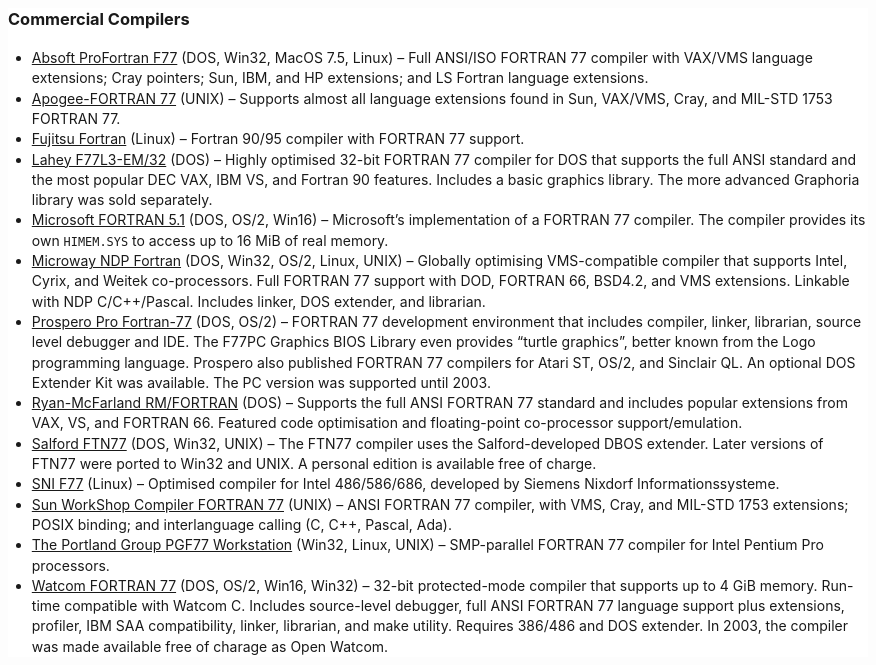 ### Commercial Compilers

  * [Absoft ProFortran F77](https://web.archive.org/web/20000706211705/http://www.absoft.com/)
    (DOS, Win32, MacOS 7.5, Linux) – Full ANSI/ISO FORTRAN 77 compiler with
    VAX/VMS language extensions; Cray pointers; Sun, IBM, and HP extensions; and
    LS Fortran language extensions.
  * [Apogee-FORTRAN 77](https://web.archive.org/web/19990221061617/http://www.apogee.com/page11.html)
    (UNIX) – Supports almost all language extensions found in Sun, VAX/VMS,
    Cray, and MIL-STD 1753 FORTRAN 77.
  * [Fujitsu Fortran](https://web.archive.org/web/20000305112103/http://www.tools.fujitsu.com/linux/index.shtml)
    (Linux) – Fortran 90/95 compiler with FORTRAN 77 support.
  * [Lahey F77L3-EM/32](https://web.archive.org/web/19980523094643/http://www.lahey.com/em32.htm)
    (DOS) – Highly optimised 32-bit FORTRAN 77 compiler for DOS that supports
    the full ANSI standard and the most popular DEC VAX, IBM VS, and Fortran 90
    features. Includes a basic graphics library. The more advanced Graphoria
    library was sold separately.
  * [Microsoft FORTRAN 5.1](https://winworldpc.com/product/microsoft-fortran/5x)
    (DOS, OS/2, Win16) – Microsoft’s implementation of a FORTRAN 77 compiler.
    The compiler provides its own `HIMEM.SYS` to access up to 16 MiB of real
    memory.
  * [Microway NDP Fortran](https://web.archive.org/web/19980120153749/http://www.microway.com/ndpfort.html)
    (DOS, Win32, OS/2, Linux, UNIX) – Globally optimising VMS-compatible
    compiler that supports Intel, Cyrix, and Weitek co-processors. Full FORTRAN
    77 support with DOD, FORTRAN 66, BSD4.2, and VMS extensions. Linkable with
    NDP C/C++/Pascal. Includes linker, DOS extender, and librarian.
  * [Prospero Pro Fortran-77](https://web.archive.org/web/20040415132626/http://www.prosperosoftware.com/f2iix.html)
    (DOS, OS/2) – FORTRAN 77 development environment that includes compiler,
    linker, librarian, source level debugger and IDE. The F77PC Graphics BIOS
    Library even provides “turtle graphics”, better known from the Logo
    programming language. Prospero also published FORTRAN 77 compilers for Atari
    ST, OS/2, and Sinclair QL. An optional DOS Extender Kit was available. The
    PC version was supported until 2003.
  * [Ryan-McFarland RM/FORTRAN](https://vetusware.com/download/RMFORTRAN%202.43/?id=9864)
    (DOS) – Supports the full ANSI FORTRAN 77 standard and includes popular
    extensions from VAX, VS, and FORTRAN 66. Featured code optimisation and
    floating-point co-processor support/emulation.
  * [Salford FTN77](https://www.silverfrost.com/53/ftn77_personal_edition.aspx)
    (DOS, Win32, UNIX) – The FTN77 compiler uses the Salford-developed DBOS
    extender. Later versions of FTN77 were ported to Win32 and UNIX. A personal
    edition is available free of charge.
  * [SNI F77](https://web.archive.org/web/19970210142028/http://www.linuxland.de/fortran/fortran.html)
    (Linux) – Optimised compiler for Intel 486/586/686, developed by Siemens
    Nixdorf Informationssysteme.
  * [Sun WorkShop Compiler FORTRAN 77](https://web.archive.org/web/19970803185812/http://www.sun.com/workshop/literature/ProductGuide/SWP.SW/PWSF_tech.html)
    (UNIX) – ANSI FORTRAN 77 compiler, with VMS, Cray, and MIL-STD 1753
    extensions; POSIX binding; and interlanguage calling (C, C++, Pascal, Ada).
  * [The Portland Group PGF77 Workstation](https://web.archive.org/web/20000815200338/http://www.pgroup.com/prodworkpgf77.htm)
    (Win32, Linux, UNIX) – SMP-parallel FORTRAN 77 compiler for Intel Pentium
    Pro processors.
  * [Watcom FORTRAN 77](https://web.archive.org/web/19970719190132/http://www.powersoft.com/products/languages/fort77.html)
    (DOS, OS/2, Win16, Win32) – 32-bit protected-mode compiler that supports up
    to 4 GiB memory. Run-time compatible with Watcom C. Includes source-level
    debugger, full ANSI FORTRAN 77 language support plus extensions, profiler,
    IBM SAA compatibility, linker, librarian, and make utility. Requires 386/486
    and DOS extender. In 2003, the compiler was made available free of charage
    as Open Watcom.